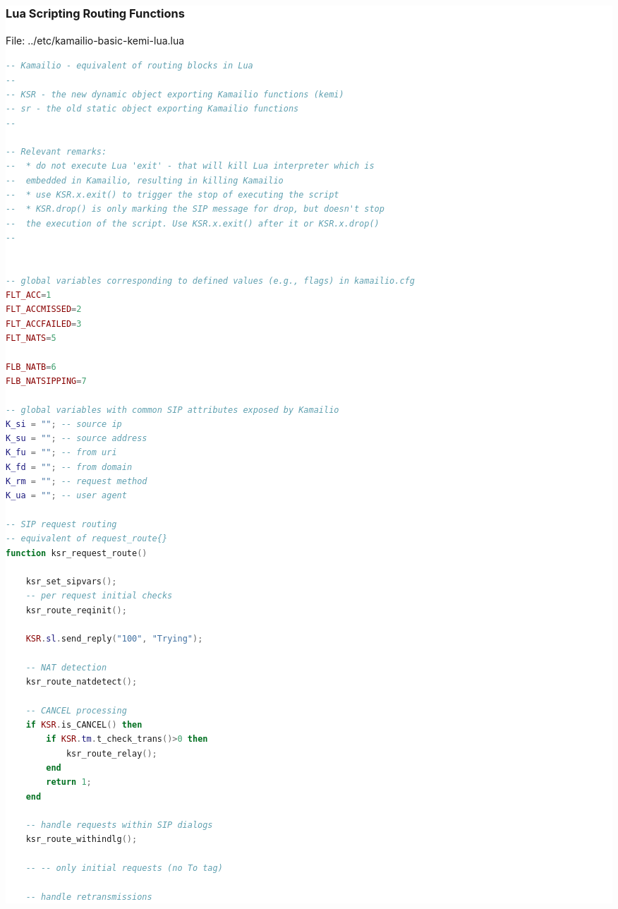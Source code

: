 ### Lua Scripting Routing Functions

File: ../etc/kamailio-basic-kemi-lua.lua

``` lua
-- Kamailio - equivalent of routing blocks in Lua
--
-- KSR - the new dynamic object exporting Kamailio functions (kemi)
-- sr - the old static object exporting Kamailio functions
--

-- Relevant remarks:
--  * do not execute Lua 'exit' - that will kill Lua interpreter which is
--  embedded in Kamailio, resulting in killing Kamailio
--  * use KSR.x.exit() to trigger the stop of executing the script
--  * KSR.drop() is only marking the SIP message for drop, but doesn't stop
--  the execution of the script. Use KSR.x.exit() after it or KSR.x.drop()
--


-- global variables corresponding to defined values (e.g., flags) in kamailio.cfg
FLT_ACC=1
FLT_ACCMISSED=2
FLT_ACCFAILED=3
FLT_NATS=5

FLB_NATB=6
FLB_NATSIPPING=7

-- global variables with common SIP attributes exposed by Kamailio
K_si = ""; -- source ip
K_su = ""; -- source address
K_fu = ""; -- from uri
K_fd = ""; -- from domain
K_rm = ""; -- request method
K_ua = ""; -- user agent

-- SIP request routing
-- equivalent of request_route{}
function ksr_request_route()

    ksr_set_sipvars();
    -- per request initial checks
    ksr_route_reqinit();

    KSR.sl.send_reply("100", "Trying");

    -- NAT detection
    ksr_route_natdetect();

    -- CANCEL processing
    if KSR.is_CANCEL() then
        if KSR.tm.t_check_trans()>0 then
            ksr_route_relay();
        end
        return 1;
    end

    -- handle requests within SIP dialogs
    ksr_route_withindlg();

    -- -- only initial requests (no To tag)

    -- handle retransmissions
```